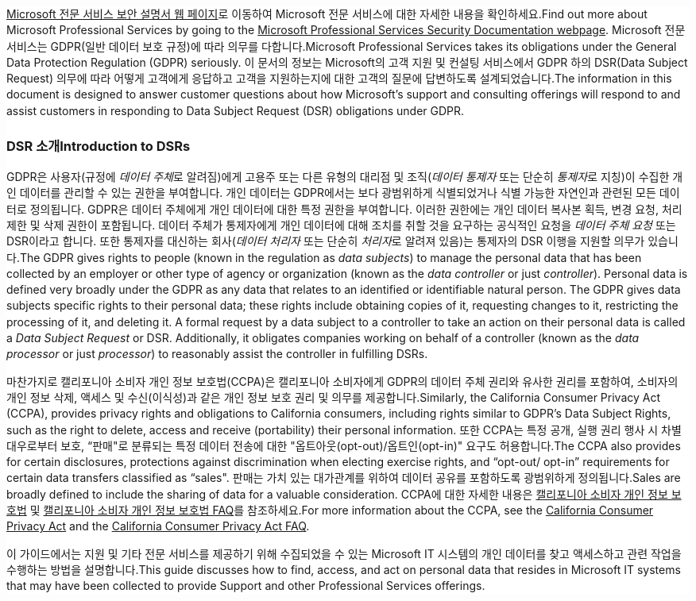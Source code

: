 <span data-ttu-id="36623-109">[Microsoft 전문 서비스 보안 설명서 웹 페이지](https://www.microsoft.com/en-us/professionalservices/overview)로 이동하여 Microsoft 전문 서비스에 대한 자세한 내용을 확인하세요.</span><span class="sxs-lookup"><span data-stu-id="36623-109">Find out more about Microsoft Professional Services by going to the [Microsoft Professional Services Security Documentation webpage](https://www.microsoft.com/en-us/professionalservices/overview).</span></span> <span data-ttu-id="36623-110">Microsoft 전문 서비스는 GDPR(일반 데이터 보호 규정)에 따라 의무를 다합니다.</span><span class="sxs-lookup"><span data-stu-id="36623-110">Microsoft Professional Services takes its obligations under the General Data Protection Regulation (GDPR) seriously.</span></span> <span data-ttu-id="36623-111">이 문서의 정보는 Microsoft의 고객 지원 및 컨설팅 서비스에서 GDPR 하의 DSR(Data Subject Request) 의무에 따라 어떻게 고객에게 응답하고 고객을 지원하는지에 대한 고객의 질문에 답변하도록 설계되었습니다.</span><span class="sxs-lookup"><span data-stu-id="36623-111">The information in this document is designed to answer customer questions about how Microsoft’s support and consulting offerings will respond to and assist customers in responding to Data Subject Request (DSR) obligations under GDPR.</span></span>

### <a name="introduction-to-dsrs"></a><span data-ttu-id="36623-112">DSR 소개</span><span class="sxs-lookup"><span data-stu-id="36623-112">Introduction to DSRs</span></span> 

<span data-ttu-id="36623-p103">GDPR은 사용자(규정에 *데이터 주체*로 알려짐)에게 고용주 또는 다른 유형의 대리점 및 조직(*데이터 통제자* 또는 단순히 *통제자*로 지칭)이 수집한 개인 데이터를 관리할 수 있는 권한을 부여합니다. 개인 데이터는 GDPR에서는 보다 광범위하게 식별되었거나 식별 가능한 자연인과 관련된 모든 데이터로 정의됩니다. GDPR은 데이터 주체에게 개인 데이터에 대한 특정 권한을 부여합니다. 이러한 권한에는 개인 데이터 복사본 획득, 변경 요청, 처리 제한 및 삭제 권한이 포함됩니다. 데이터 주체가 통제자에게 개인 데이터에 대해 조치를 취할 것을 요구하는 공식적인 요청을 *데이터 주체 요청* 또는 DSR이라고 합니다. 또한 통제자를 대신하는 회사(*데이터 처리자* 또는 단순히 *처리자*로 알려져 있음)는 통제자의 DSR 이행을 지원할 의무가 있습니다.</span><span class="sxs-lookup"><span data-stu-id="36623-p103">The GDPR gives rights to people (known in the regulation as *data subjects*) to manage the personal data that has been collected by an employer or other type of agency or organization (known as the *data controller* or just *controller*). Personal data is defined very broadly under the GDPR as any data that relates to an identified or identifiable natural person. The GDPR gives data subjects specific rights to their personal data; these rights include obtaining copies of it, requesting changes to it, restricting the processing of it, and deleting it. A formal request by a data subject to a controller to take an action on their personal data is called a *Data Subject Request* or DSR. Additionally, it obligates companies working on behalf of a controller (known as the *data processor* or just *processor*) to reasonably assist the controller in fulfilling DSRs.</span></span>

<span data-ttu-id="36623-118">마찬가지로 캘리포니아 소비자 개인 정보 보호법(CCPA)은 캘리포니아 소비자에게 GDPR의 데이터 주체 권리와 유사한 권리를 포함하여, 소비자의 개인 정보 삭제, 액세스 및 수신(이식성)과 같은 개인 정보 보호 권리 및 의무를 제공합니다.</span><span class="sxs-lookup"><span data-stu-id="36623-118">Similarly, the California Consumer Privacy Act (CCPA), provides privacy rights and obligations to California consumers, including rights similar to GDPR’s Data Subject Rights, such as the right to delete, access and receive (portability) their personal information.</span></span>  <span data-ttu-id="36623-119">또한 CCPA는 특정 공개, 실행 권리 행사 시 차별 대우로부터 보호, “판매"로 분류되는 특정 데이터 전송에 대한 "옵트아웃(opt-out)/옵트인(opt-in)" 요구도 허용합니다.</span><span class="sxs-lookup"><span data-stu-id="36623-119">The CCPA also provides for certain disclosures, protections against discrimination when electing exercise rights, and “opt-out/ opt-in” requirements for certain data transfers classified as “sales".</span></span> <span data-ttu-id="36623-120">판매는 가치 있는 대가관계를 위하여 데이터 공유를 포함하도록 광범위하게 정의됩니다.</span><span class="sxs-lookup"><span data-stu-id="36623-120">Sales are broadly defined to include the sharing of data for a valuable consideration.</span></span> <span data-ttu-id="36623-121">CCPA에 대한 자세한 내용은 [캘리포니아 소비자 개인 정보 보호법](offering-ccpa.md) 및 [캘리포니아 소비자 개인 정보 보호법 FAQ](ccpa-faq.md)를 참조하세요.</span><span class="sxs-lookup"><span data-stu-id="36623-121">For more information about the CCPA, see the [California Consumer Privacy Act](offering-ccpa.md) and the [California Consumer Privacy Act FAQ](ccpa-faq.md).</span></span>

<span data-ttu-id="36623-122">이 가이드에서는 지원 및 기타 전문 서비스를 제공하기 위해 수집되었을 수 있는 Microsoft IT 시스템의 개인 데이터를 찾고 액세스하고 관련 작업을 수행하는 방법을 설명합니다.</span><span class="sxs-lookup"><span data-stu-id="36623-122">This guide discusses how to find, access, and act on personal data that resides in Microsoft IT systems that may have been collected to provide Support and other Professional Services offerings.</span></span>
